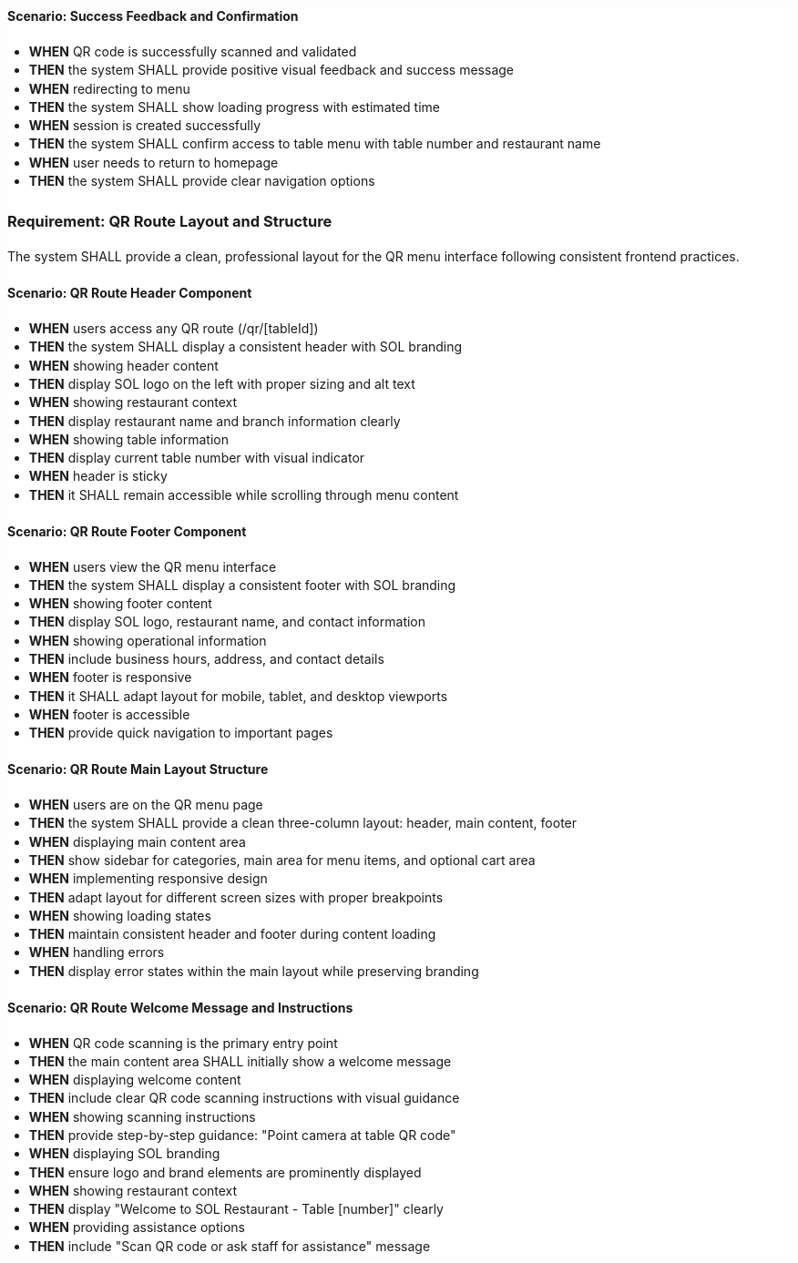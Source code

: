 #### Scenario: Success Feedback and Confirmation
- **WHEN** QR code is successfully scanned and validated
- **THEN** the system SHALL provide positive visual feedback and success message
- **WHEN** redirecting to menu
- **THEN** the system SHALL show loading progress with estimated time
- **WHEN** session is created successfully
- **THEN** the system SHALL confirm access to table menu with table number and restaurant name
- **WHEN** user needs to return to homepage
- **THEN** the system SHALL provide clear navigation options

### Requirement: QR Route Layout and Structure
The system SHALL provide a clean, professional layout for the QR menu interface following consistent frontend practices.

#### Scenario: QR Route Header Component
- **WHEN** users access any QR route (/qr/[tableId])
- **THEN** the system SHALL display a consistent header with SOL branding
- **WHEN** showing header content
- **THEN** display SOL logo on the left with proper sizing and alt text
- **WHEN** showing restaurant context
- **THEN** display restaurant name and branch information clearly
- **WHEN** showing table information
- **THEN** display current table number with visual indicator
- **WHEN** header is sticky
- **THEN** it SHALL remain accessible while scrolling through menu content

#### Scenario: QR Route Footer Component
- **WHEN** users view the QR menu interface
- **THEN** the system SHALL display a consistent footer with SOL branding
- **WHEN** showing footer content
- **THEN** display SOL logo, restaurant name, and contact information
- **WHEN** showing operational information
- **THEN** include business hours, address, and contact details
- **WHEN** footer is responsive
- **THEN** it SHALL adapt layout for mobile, tablet, and desktop viewports
- **WHEN** footer is accessible
- **THEN** provide quick navigation to important pages

#### Scenario: QR Route Main Layout Structure
- **WHEN** users are on the QR menu page
- **THEN** the system SHALL provide a clean three-column layout: header, main content, footer
- **WHEN** displaying main content area
- **THEN** show sidebar for categories, main area for menu items, and optional cart area
- **WHEN** implementing responsive design
- **THEN** adapt layout for different screen sizes with proper breakpoints
- **WHEN** showing loading states
- **THEN** maintain consistent header and footer during content loading
- **WHEN** handling errors
- **THEN** display error states within the main layout while preserving branding

#### Scenario: QR Route Welcome Message and Instructions
- **WHEN** QR code scanning is the primary entry point
- **THEN** the main content area SHALL initially show a welcome message
- **WHEN** displaying welcome content
- **THEN** include clear QR code scanning instructions with visual guidance
- **WHEN** showing scanning instructions
- **THEN** provide step-by-step guidance: "Point camera at table QR code"
- **WHEN** displaying SOL branding
- **THEN** ensure logo and brand elements are prominently displayed
- **WHEN** showing restaurant context
- **THEN** display "Welcome to SOL Restaurant - Table [number]" clearly
- **WHEN** providing assistance options
- **THEN** include "Scan QR code or ask staff for assistance" message

